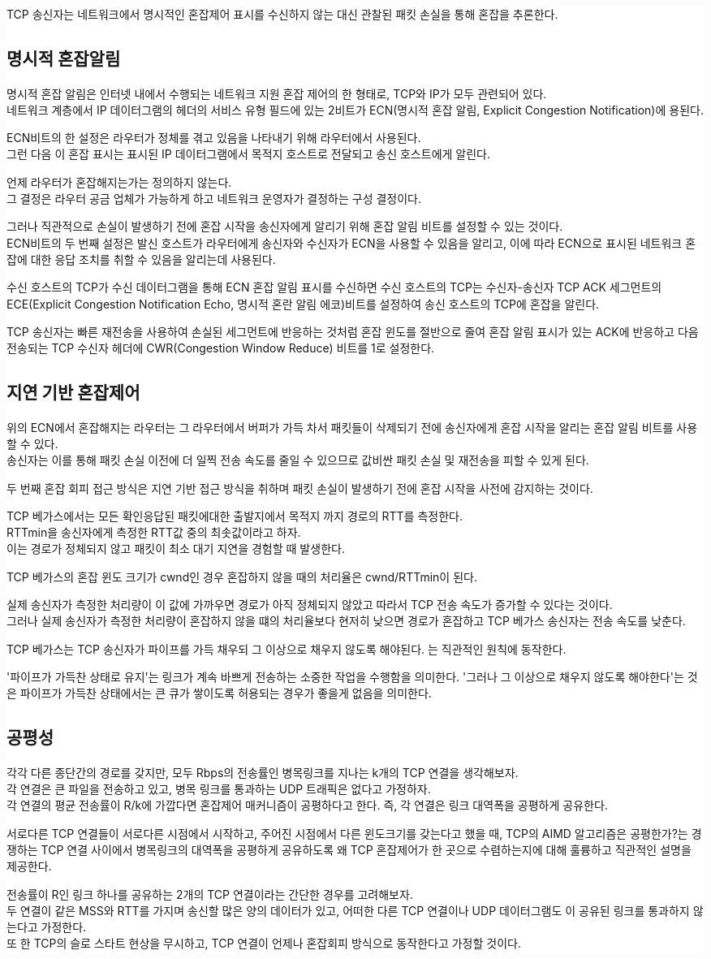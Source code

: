TCP 송신자는 네트워크에서 명시적인 혼잡제어 표시를 수신하지 않는 대신 관찰된 패킷 손실을 통해 혼잡을 추론한다.  

## 명시적 혼잡알림

명시적 혼잡 알림은 인터넷 내에서 수행되는 네트워크 지원 혼잡 제어의 한 형태로, TCP와 IP가 모두 관련되어 있다.  
네트워크 계층에서 IP 데이터그램의 헤더의 서비스 유형 필드에 있는 2비트가 ECN(명시적 혼잡 알림, Explicit Congestion Notification)에 용된다.  

ECN비트의 한 설정은 라우터가 정체를 겪고 있음을 나타내기 위해 라우터에서 사용된다.  
그런 다음 이 혼잡 표시는 표시된 IP 데이터그램에서 목적지 호스트로 전달되고 송신 호스트에게 알린다.  

언제 라우터가 혼잡해지는가는 정의하지 않는다.  
그 결정은 라우터 공금 업체가 가능하게 하고 네트워크 운영자가 결정하는 구성 결정이다.  

그러나 직관적으로 손실이 발생하기 전에 혼잡 시작을 송신자에게 알리기 위해 혼잡 알림 비트를 설정할 수 있는 것이다.  
ECN비트의 두 번째 설정은 발신 호스트가 라우터에게 송신자와 수신자가 ECN을 사용할 수 있음을 알리고, 이에 따라 ECN으로 표시된 네트워크 혼잡에 대한 응답 조치를 취할 수 있음을 알리는데 사용된다.  

수신 호스트의 TCP가 수신 데이터그램을 통해 ECN 혼잡 알림 표시를 수신하면 수신 호스트의 TCP는 수신자-송신자 TCP ACK 세그먼트의 ECE(Explicit Congestion Notification Echo, 명시적 혼란 알림 에코)비트를 설정하여 송신 호스트의 TCP에 혼잡을 알린다.  

TCP 송신자는 빠른 재전송을 사용하여 손실된 세그먼트에 반응하는 것처럼 혼잡 윈도를 절반으로 줄여 혼잡 알림 표시가 있는 ACK에 반응하고 다음 전송되는 TCP 수신자 헤더에 CWR(Congestion Window Reduce) 비트를 1로 설정한다.  


## 지연 기반 혼잡제어

위의 ECN에서 혼잡해지는 라우터는 그 라우터에서 버퍼가 가득 차서 패킷들이 삭제되기 전에 송신자에게 혼잡 시작을 알리는 혼잡 알림 비트를 사용할 수 있다.  
송신자는 이를 통해 패킷 손실 이전에 더 일찍 전송 속도를 줄일 수 있으므로 값비싼 패킷 손실 및 재전송을 피할 수 있게 된다.  

두 번째 혼잡 회피 접근 방식은 지연 기반 접근 방식을 취하며 패킷 손실이 발생하기 전에 혼잡 시작을 사전에 감지하는 것이다.  

TCP 베가스에서는 모든 확인응답된 패킷에대한 출발지에서 목적지 까지 경로의 RTT를 측정한다.  
RTTmin을 송신자에게 측정한 RTT값 중의 최솟값이라고 하자.  
이는 경로가 정체되지 않고 패킷이 최소 대기 지연을 경험할 때 발생한다.  

TCP 베가스의 혼잡 윈도 크기가 cwnd인 경우 혼잡하지 않을 때의 처리율은 cwnd/RTTmin이 된다.  

실제 송신자가 측정한 처리량이 이 값에 가까우면 경로가 아직 정체되지 않았고 따라서 TCP 전송 속도가 증가할 수 있다는 것이다.  
그러나 실제 송신자가 측정한 처리량이 혼잡하지 않을 떄의 처리율보다 현저히 낮으면 경로가 혼잡하고 TCP 베가스 송신자는 전송 속도를 낮춘다.  

TCP 베가스는 TCP 송신자가 파이프를 가득 채우되 그 이상으로 채우지 않도록 해야된다. 는 직관적인 원칙에 동작한다.  

'파이프가 가득찬 상태로 유지'는 링크가 계속 바쁘게 전송하는 소중한 작업을 수행함을 의미한다. '그러나 그 이상으로 채우지 않도록 해야한다'는 것은 파이프가 가득찬 상태에서는 큰 큐가 쌓이도록 허용되는 경우가 좋을게 없음을 의미한다.  


## 공평성  

각각 다른 종단간의 경로를 갖지만, 모두 Rbps의 전송률인 병목링크를 지나는 k개의 TCP 연결을 생각해보자.  
각 연결은 큰 파일을 전송하고 있고, 병목 링크를 통과하는 UDP 트래픽은 없다고 가정하자.  
각 연결의 평균 전송률이 R/k에 가깝다면 혼잡제어 매커니즘이 공평하다고 한다. 즉, 각 연결은 링크 대역폭을 공평하게 공유한다.  

서로다른 TCP 연결들이 서로다른 시점에서 시작하고, 주어진 시점에서 다른 윈도크기를 갖는다고 했을 때, TCP의 AIMD 알고리즘은 공평한가?는 경쟁하는 TCP 연결 사이에서 병목링크의 대역폭을 공평하게 공유하도록 왜 TCP 혼잡제어가 한 곳으로 수렴하는지에 대해 훌륭하고 직관적인 설명을 제공한다.  

전송률이 R인 링크 하나를 공유하는 2개의 TCP 연결이라는 간단한 경우를 고려해보자.  
두 연결이 같은 MSS와 RTT를 가지며 송신할 많은 양의 데이터가 있고, 어떠한 다른 TCP 연결이나 UDP 데이터그램도 이 공유된 링크를 통과하지 않는다고 가정한다.  
또 한 TCP의 슬로 스타트 현상을 무시하고, TCP 연결이 언제나 혼잡회피 방식으로 동작한다고 가정할 것이다.  
